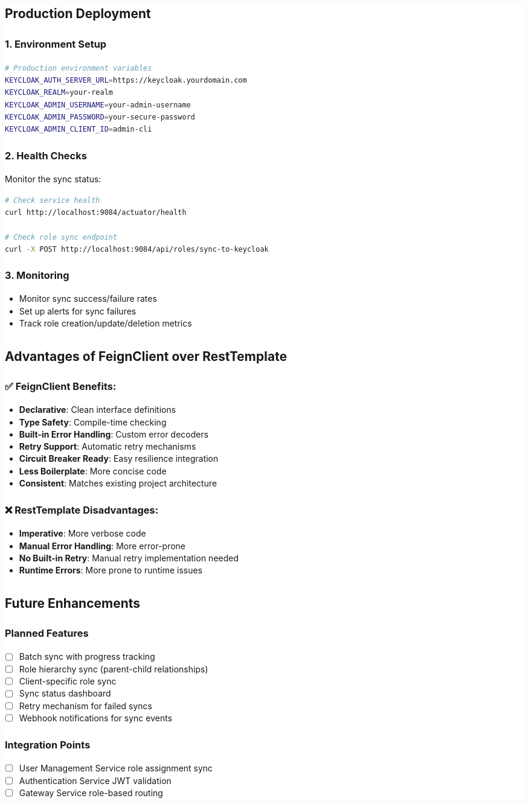 ## Production Deployment

### 1. Environment Setup
```bash
# Production environment variables
KEYCLOAK_AUTH_SERVER_URL=https://keycloak.yourdomain.com
KEYCLOAK_REALM=your-realm
KEYCLOAK_ADMIN_USERNAME=your-admin-username
KEYCLOAK_ADMIN_PASSWORD=your-secure-password
KEYCLOAK_ADMIN_CLIENT_ID=admin-cli
```

### 2. Health Checks
Monitor the sync status:
```bash
# Check service health
curl http://localhost:9084/actuator/health

# Check role sync endpoint
curl -X POST http://localhost:9084/api/roles/sync-to-keycloak
```

### 3. Monitoring
- Monitor sync success/failure rates
- Set up alerts for sync failures
- Track role creation/update/deletion metrics

## Advantages of FeignClient over RestTemplate

### ✅ **FeignClient Benefits:**
- **Declarative**: Clean interface definitions
- **Type Safety**: Compile-time checking
- **Built-in Error Handling**: Custom error decoders
- **Retry Support**: Automatic retry mechanisms
- **Circuit Breaker Ready**: Easy resilience integration
- **Less Boilerplate**: More concise code
- **Consistent**: Matches existing project architecture

### ❌ **RestTemplate Disadvantages:**
- **Imperative**: More verbose code
- **Manual Error Handling**: More error-prone
- **No Built-in Retry**: Manual retry implementation needed
- **Runtime Errors**: More prone to runtime issues

## Future Enhancements

### Planned Features
- [ ] Batch sync with progress tracking
- [ ] Role hierarchy sync (parent-child relationships)
- [ ] Client-specific role sync
- [ ] Sync status dashboard
- [ ] Retry mechanism for failed syncs
- [ ] Webhook notifications for sync events

### Integration Points
- [ ] User Management Service role assignment sync
- [ ] Authentication Service JWT validation
- [ ] Gateway Service role-based routing 